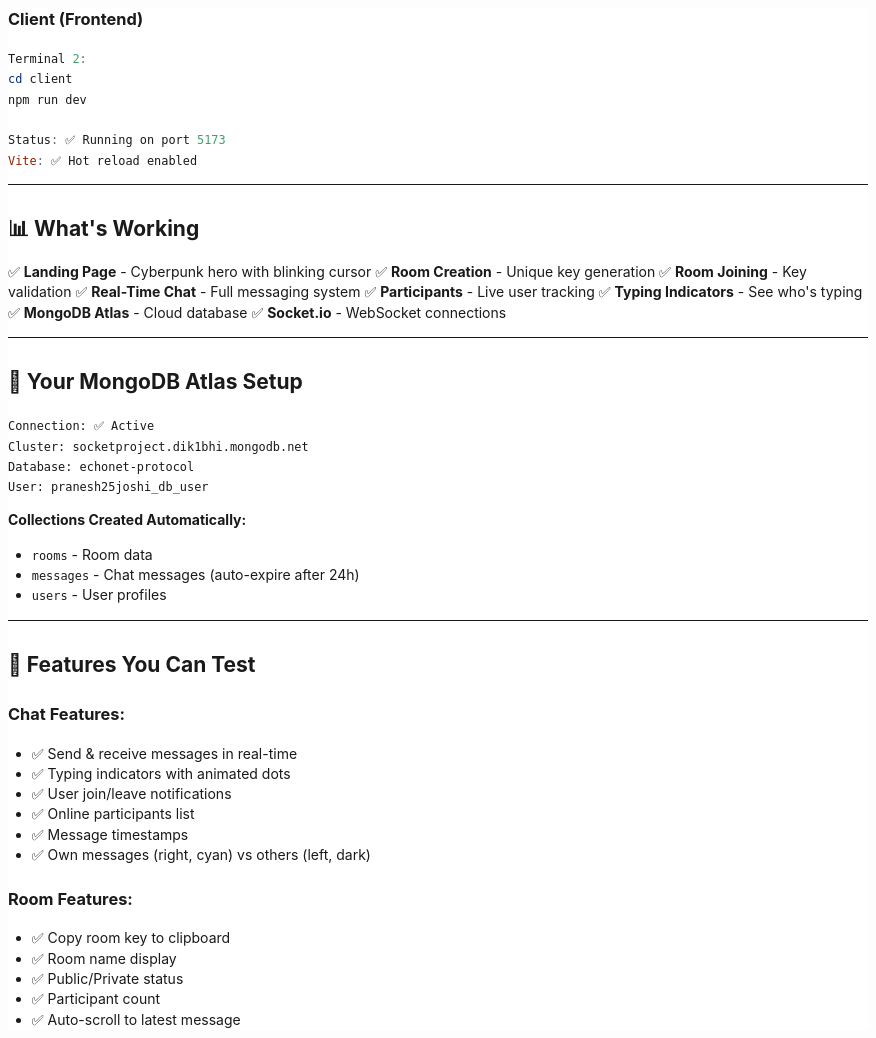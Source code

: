 ### Client (Frontend)
```powershell
Terminal 2:
cd client
npm run dev

Status: ✅ Running on port 5173
Vite: ✅ Hot reload enabled
```

---

## 📊 **What's Working**

✅ **Landing Page** - Cyberpunk hero with blinking cursor
✅ **Room Creation** - Unique key generation
✅ **Room Joining** - Key validation
✅ **Real-Time Chat** - Full messaging system
✅ **Participants** - Live user tracking
✅ **Typing Indicators** - See who's typing
✅ **MongoDB Atlas** - Cloud database
✅ **Socket.io** - WebSocket connections

---

## 🔧 **Your MongoDB Atlas Setup**

```
Connection: ✅ Active
Cluster: socketproject.dik1bhi.mongodb.net
Database: echonet-protocol
User: pranesh25joshi_db_user
```

**Collections Created Automatically:**
- `rooms` - Room data
- `messages` - Chat messages (auto-expire after 24h)
- `users` - User profiles

---

## 🎨 **Features You Can Test**

### Chat Features:
- ✅ Send & receive messages in real-time
- ✅ Typing indicators with animated dots
- ✅ User join/leave notifications
- ✅ Online participants list
- ✅ Message timestamps
- ✅ Own messages (right, cyan) vs others (left, dark)

### Room Features:
- ✅ Copy room key to clipboard
- ✅ Room name display
- ✅ Public/Private status
- ✅ Participant count
- ✅ Auto-scroll to latest message
